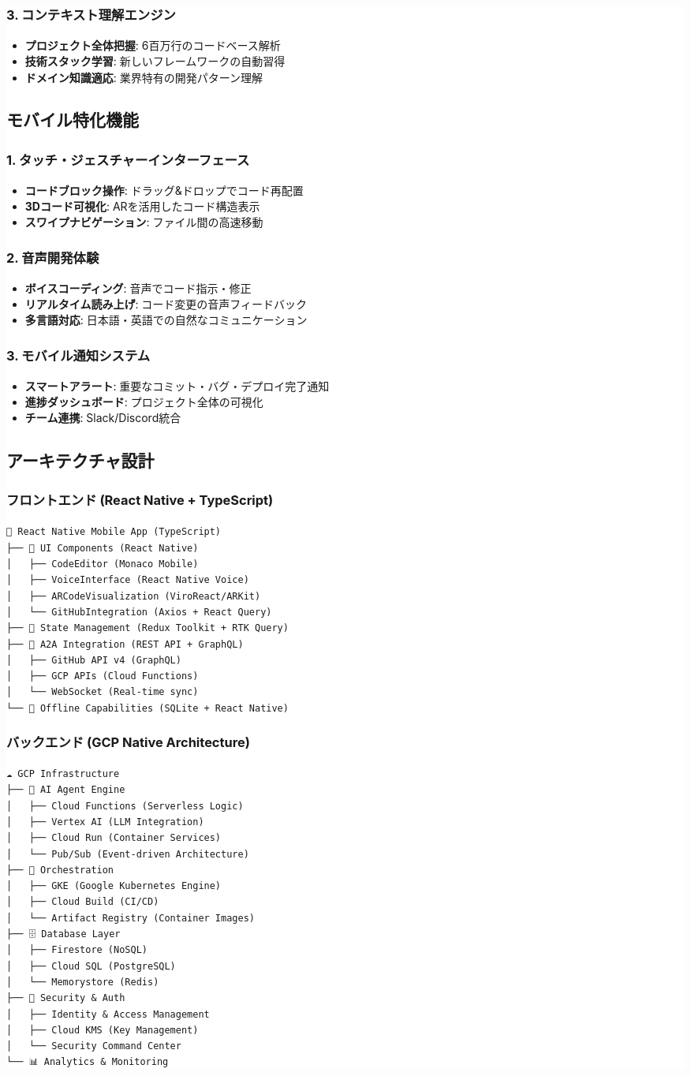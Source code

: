 ### 3. コンテキスト理解エンジン
- **プロジェクト全体把握**: 6百万行のコードベース解析
- **技術スタック学習**: 新しいフレームワークの自動習得
- **ドメイン知識適応**: 業界特有の開発パターン理解

## モバイル特化機能

### 1. タッチ・ジェスチャーインターフェース
- **コードブロック操作**: ドラッグ&ドロップでコード再配置
- **3Dコード可視化**: ARを活用したコード構造表示
- **スワイプナビゲーション**: ファイル間の高速移動

### 2. 音声開発体験
- **ボイスコーディング**: 音声でコード指示・修正
- **リアルタイム読み上げ**: コード変更の音声フィードバック
- **多言語対応**: 日本語・英語での自然なコミュニケーション

### 3. モバイル通知システム
- **スマートアラート**: 重要なコミット・バグ・デプロイ完了通知
- **進捗ダッシュボード**: プロジェクト全体の可視化
- **チーム連携**: Slack/Discord統合

## アーキテクチャ設計

### フロントエンド (React Native + TypeScript)
```
📱 React Native Mobile App (TypeScript)
├── 🎨 UI Components (React Native)
│   ├── CodeEditor (Monaco Mobile)
│   ├── VoiceInterface (React Native Voice)
│   ├── ARCodeVisualization (ViroReact/ARKit)
│   └── GitHubIntegration (Axios + React Query)
├── 🔄 State Management (Redux Toolkit + RTK Query)
├── 📡 A2A Integration (REST API + GraphQL)
│   ├── GitHub API v4 (GraphQL)
│   ├── GCP APIs (Cloud Functions)
│   └── WebSocket (Real-time sync)
└── 🎵 Offline Capabilities (SQLite + React Native)
```

### バックエンド (GCP Native Architecture)
```
☁️ GCP Infrastructure
├── 🤖 AI Agent Engine
│   ├── Cloud Functions (Serverless Logic)
│   ├── Vertex AI (LLM Integration)
│   ├── Cloud Run (Container Services)
│   └── Pub/Sub (Event-driven Architecture)
├── 🐳 Orchestration
│   ├── GKE (Google Kubernetes Engine)
│   ├── Cloud Build (CI/CD)
│   └── Artifact Registry (Container Images)
├── 🗄️ Database Layer
│   ├── Firestore (NoSQL)
│   ├── Cloud SQL (PostgreSQL)
│   └── Memorystore (Redis)
├── 🔐 Security & Auth
│   ├── Identity & Access Management
│   ├── Cloud KMS (Key Management)
│   └── Security Command Center
└── 📊 Analytics & Monitoring
```